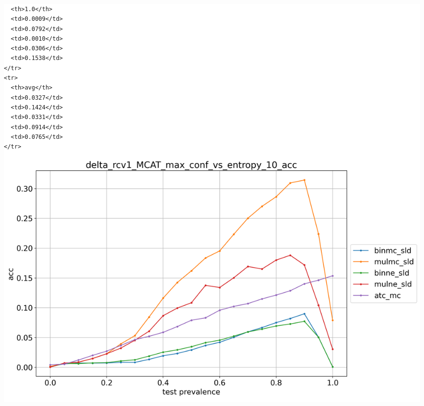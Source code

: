       <th>1.0</th>
      <td>0.0009</td>
      <td>0.0792</td>
      <td>0.0010</td>
      <td>0.0306</td>
      <td>0.1538</td>
    </tr>
    <tr>
      <th>avg</th>
      <td>0.0327</td>
      <td>0.1424</td>
      <td>0.0331</td>
      <td>0.0914</td>
      <td>0.0765</td>
    </tr>
  </tbody>
</table>

![plot_delta](plot/delta_rcv1_MCAT_max_conf_vs_entropy_10_acc.png)